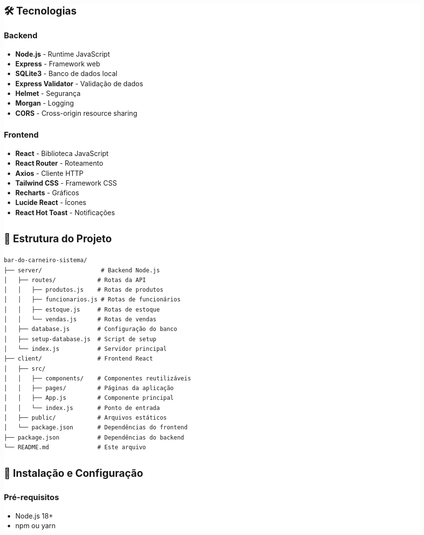 ## 🛠️ Tecnologias

### Backend
- **Node.js** - Runtime JavaScript
- **Express** - Framework web
- **SQLite3** - Banco de dados local
- **Express Validator** - Validação de dados
- **Helmet** - Segurança
- **Morgan** - Logging
- **CORS** - Cross-origin resource sharing

### Frontend
- **React** - Biblioteca JavaScript
- **React Router** - Roteamento
- **Axios** - Cliente HTTP
- **Tailwind CSS** - Framework CSS
- **Recharts** - Gráficos
- **Lucide React** - Ícones
- **React Hot Toast** - Notificações

## 📁 Estrutura do Projeto

```
bar-do-carneiro-sistema/
├── server/                 # Backend Node.js
│   ├── routes/            # Rotas da API
│   │   ├── produtos.js    # Rotas de produtos
│   │   ├── funcionarios.js # Rotas de funcionários
│   │   ├── estoque.js     # Rotas de estoque
│   │   └── vendas.js      # Rotas de vendas
│   ├── database.js        # Configuração do banco
│   ├── setup-database.js  # Script de setup
│   └── index.js           # Servidor principal
├── client/                # Frontend React
│   ├── src/
│   │   ├── components/    # Componentes reutilizáveis
│   │   ├── pages/         # Páginas da aplicação
│   │   ├── App.js         # Componente principal
│   │   └── index.js       # Ponto de entrada
│   ├── public/            # Arquivos estáticos
│   └── package.json       # Dependências do frontend
├── package.json           # Dependências do backend
└── README.md              # Este arquivo
```

## 🚀 Instalação e Configuração

### Pré-requisitos
- Node.js 18+ 
- npm ou yarn
